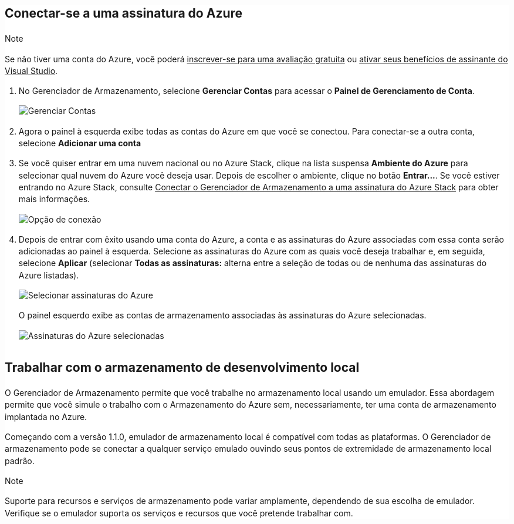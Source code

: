 ## <a name="connect-to-an-azure-subscription"></a>Conectar-se a uma assinatura do Azure

> [!NOTE]
> Se não tiver uma conta do Azure, você poderá [inscrever-se para uma avaliação gratuita](https://azure.microsoft.com/pricing/free-trial/?WT.mc_id=A261C142F) ou [ativar seus benefícios de assinante do Visual Studio](https://azure.microsoft.com/pricing/member-offers/msdn-benefits-details/?WT.mc_id=A261C142F).
>
>

1. No Gerenciador de Armazenamento, selecione **Gerenciar Contas** para acessar o **Painel de Gerenciamento de Conta**.

    ![Gerenciar Contas][1]

2. Agora o painel à esquerda exibe todas as contas do Azure em que você se conectou. Para conectar-se a outra conta, selecione **Adicionar uma conta**

3. Se você quiser entrar em uma nuvem nacional ou no Azure Stack, clique na lista suspensa **Ambiente do Azure** para selecionar qual nuvem do Azure você deseja usar. Depois de escolher o ambiente, clique no botão **Entrar...**. Se você estiver entrando no Azure Stack, consulte [Conectar o Gerenciador de Armazenamento a uma assinatura do Azure Stack](azure-stack/user/azure-stack-storage-connect-se.md) para obter mais informações.

    ![Opção de conexão][2]

4. Depois de entrar com êxito usando uma conta do Azure, a conta e as assinaturas do Azure associadas com essa conta serão adicionadas ao painel à esquerda. Selecione as assinaturas do Azure com as quais você deseja trabalhar e, em seguida, selecione **Aplicar** (selecionar **Todas as assinaturas:** alterna entre a seleção de todas ou de nenhuma das assinaturas do Azure listadas).

    ![Selecionar assinaturas do Azure][3]

    O painel esquerdo exibe as contas de armazenamento associadas às assinaturas do Azure selecionadas.

    ![Assinaturas do Azure selecionadas][4]

## <a name="work-with-local-development-storage"></a>Trabalhar com o armazenamento de desenvolvimento local

O Gerenciador de Armazenamento permite que você trabalhe no armazenamento local usando um emulador. Essa abordagem permite que você simule o trabalho com o Armazenamento do Azure sem, necessariamente, ter uma conta de armazenamento implantada no Azure.

Começando com a versão 1.1.0, emulador de armazenamento local é compatível com todas as plataformas. O Gerenciador de armazenamento pode se conectar a qualquer serviço emulado ouvindo seus pontos de extremidade de armazenamento local padrão.

> [!NOTE]
> Suporte para recursos e serviços de armazenamento pode variar amplamente, dependendo de sua escolha de emulador. Verifique se o emulador suporta os serviços e recursos que você pretende trabalhar com.


[0]: ./media/vs-azure-tools-storage-manage-with-storage-explorer/Overview.png
[1]: ./media/vs-azure-tools-storage-manage-with-storage-explorer/ManageAccounts.png
[2]: ./media/vs-azure-tools-storage-manage-with-storage-explorer/ConnectDialog-SignInSelected.png
[3]: ./media/vs-azure-tools-storage-manage-with-storage-explorer/AccountPanel.png
[4]: ./media/vs-azure-tools-storage-manage-with-storage-explorer/SubscriptionNode.png
[5]: ./media/vs-azure-tools-storage-manage-with-storage-explorer/ConnectDialog.png
[7]: ./media/vs-azure-tools-storage-manage-with-storage-explorer/PortalAccessKeys.png
[8]: ./media/vs-azure-tools-storage-manage-with-storage-explorer/AccessKeys.png
[9]: ./media/vs-azure-tools-storage-manage-with-storage-explorer/ConnectDialog.png
[10]: ./media/vs-azure-tools-storage-manage-with-storage-explorer/ConnectDialog-AddWithKeySelected.png
[11]: ./media/vs-azure-tools-storage-manage-with-storage-explorer/ConnectDialog-NameAndKeyPage.png
[12]: ./media/vs-azure-tools-storage-manage-with-storage-explorer/AttachedWithKeyAccount.png
[13]: ./media/vs-azure-tools-storage-manage-with-storage-explorer/AttachedWithKeyAccount-Detach.png
[14]: ./media/vs-azure-tools-storage-manage-with-storage-explorer/GetSharedAccessSignature.png
[15]: ./media/vs-azure-tools-storage-manage-with-storage-explorer/SharedAccessSignatureDialog.png
[16]: ./media/vs-azure-tools-storage-manage-with-storage-explorer/ConnectDialog-WithConnStringOrSASSelected.png
[17]: ./media/vs-azure-tools-storage-manage-with-storage-explorer/ConnectDialog-ConnStringOrSASPage-1.png
[18]: ./media/vs-azure-tools-storage-manage-with-storage-explorer/AttachedWithSASAccount.png
[19]: ./media/vs-azure-tools-storage-manage-with-storage-explorer/ConnectDialog-ConnStringOrSASPage-2.png
[20]: ./media/vs-azure-tools-storage-manage-with-storage-explorer/ServiceAttachedWithSAS.png
[21]: ./media/vs-azure-tools-storage-manage-with-storage-explorer/connect-to-db-by-connection-string.png
[22]: ./media/vs-azure-tools-storage-manage-with-storage-explorer/connection-string.png
[23]: ./media/vs-azure-tools-storage-manage-with-storage-explorer/Search.png
